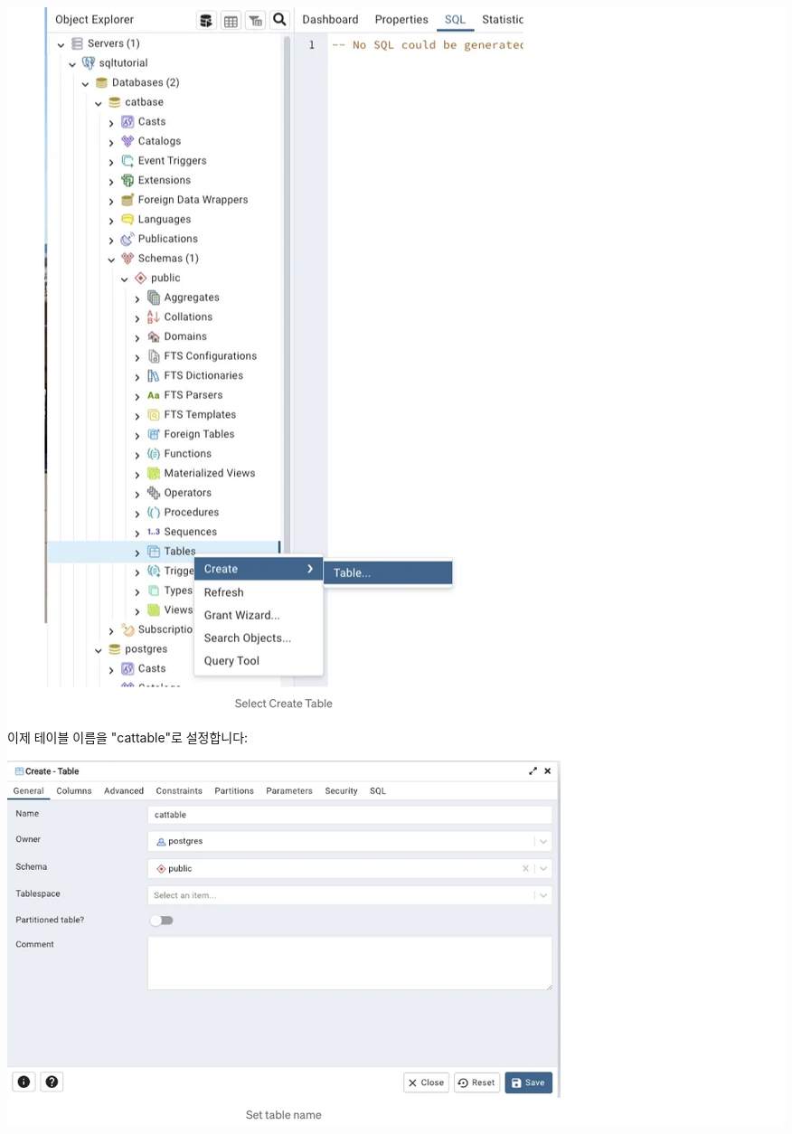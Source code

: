 <img src="/assets/img/2024-06-20-SettingupPostgreSQLandpgAdmin4withDocker_11.png" />

이제 테이블 이름을 "cattable"로 설정합니다:

<img src="/assets/img/2024-06-20-SettingupPostgreSQLandpgAdmin4withDocker_12.png" />